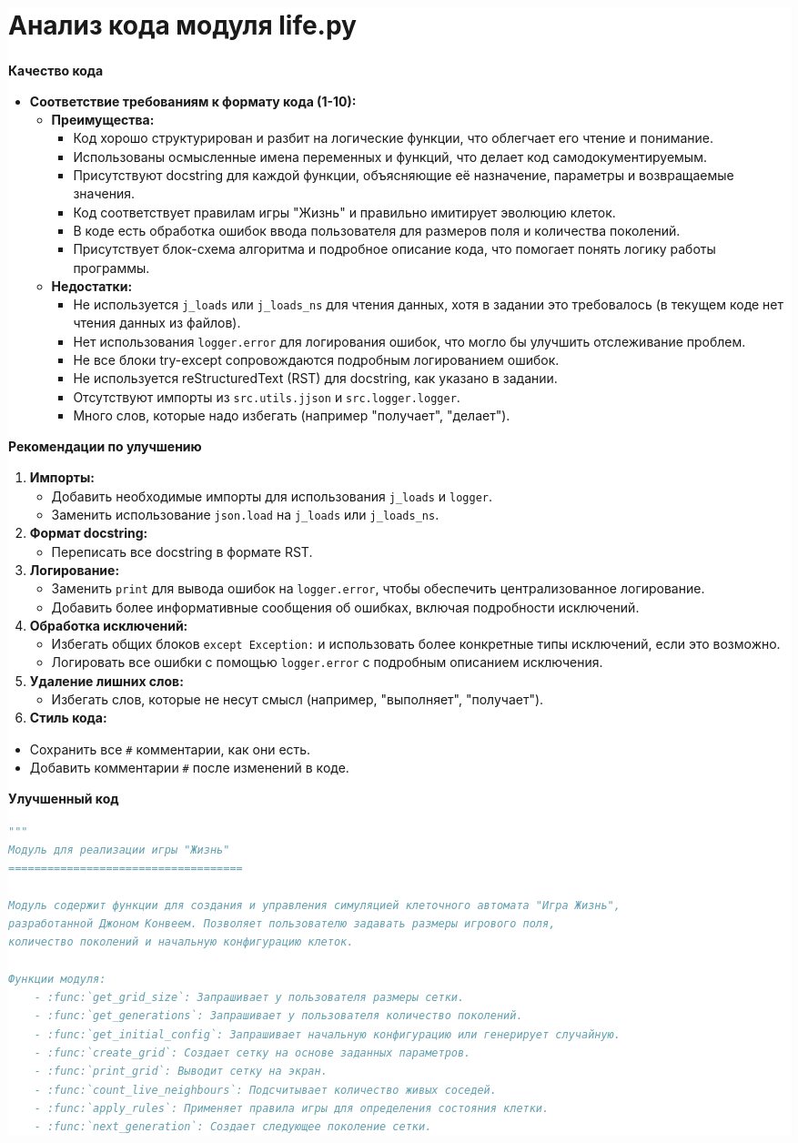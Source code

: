 # Анализ кода модуля life.py
 
 **Качество кода**
 
 -  **Соответствие требованиям к формату кода (1-10):**
     -  **Преимущества:**
         - Код хорошо структурирован и разбит на логические функции, что облегчает его чтение и понимание.
         - Использованы осмысленные имена переменных и функций, что делает код самодокументируемым.
         - Присутствуют docstring для каждой функции, объясняющие её назначение, параметры и возвращаемые значения.
         - Код соответствует правилам игры "Жизнь" и правильно имитирует эволюцию клеток.
         - В коде есть обработка ошибок ввода пользователя для размеров поля и количества поколений.
         - Присутствует блок-схема алгоритма и подробное описание кода, что помогает понять логику работы программы.
     -  **Недостатки:**
         -   Не используется `j_loads` или `j_loads_ns` для чтения данных, хотя в задании это требовалось (в текущем коде нет чтения данных из файлов).
         -   Нет использования `logger.error` для логирования ошибок, что могло бы улучшить отслеживание проблем.
         -   Не все блоки try-except сопровождаются подробным логированием ошибок.
         -   Не используется reStructuredText (RST) для docstring, как указано в задании.
         -   Отсутствуют импорты из `src.utils.jjson` и `src.logger.logger`.
         -   Много слов, которые надо избегать (например "получает", "делает").
 
 **Рекомендации по улучшению**
 
 1.  **Импорты:**
     - Добавить необходимые импорты для использования `j_loads` и `logger`.
     - Заменить использование `json.load` на `j_loads` или `j_loads_ns`.
 2.  **Формат docstring:**
     - Переписать все docstring в формате RST.
 3.  **Логирование:**
     - Заменить `print` для вывода ошибок на `logger.error`, чтобы обеспечить централизованное логирование.
     - Добавить более информативные сообщения об ошибках, включая подробности исключений.
 4. **Обработка исключений:**
    - Избегать общих блоков `except Exception:` и использовать более конкретные типы исключений, если это возможно.
    - Логировать все ошибки с помощью `logger.error` с подробным описанием исключения.
 5. **Удаление лишних слов:**
    - Избегать слов, которые не несут смысл (например, "выполняет", "получает").
 6. **Стиль кода:**
   - Сохранить все `#` комментарии, как они есть.
   - Добавить комментарии `#` после изменений в коде.
 
 **Улучшенный код**
 ```python
 """
 Модуль для реализации игры "Жизнь"
 ====================================
 
 Модуль содержит функции для создания и управления симуляцией клеточного автомата "Игра Жизнь",
 разработанной Джоном Конвеем. Позволяет пользователю задавать размеры игрового поля,
 количество поколений и начальную конфигурацию клеток.
 
 Функции модуля:
     - :func:`get_grid_size`: Запрашивает у пользователя размеры сетки.
     - :func:`get_generations`: Запрашивает у пользователя количество поколений.
     - :func:`get_initial_config`: Запрашивает начальную конфигурацию или генерирует случайную.
     - :func:`create_grid`: Создает сетку на основе заданных параметров.
     - :func:`print_grid`: Выводит сетку на экран.
     - :func:`count_live_neighbours`: Подсчитывает количество живых соседей.
     - :func:`apply_rules`: Применяет правила игры для определения состояния клетки.
     - :func:`next_generation`: Создает следующее поколение сетки.
 ```